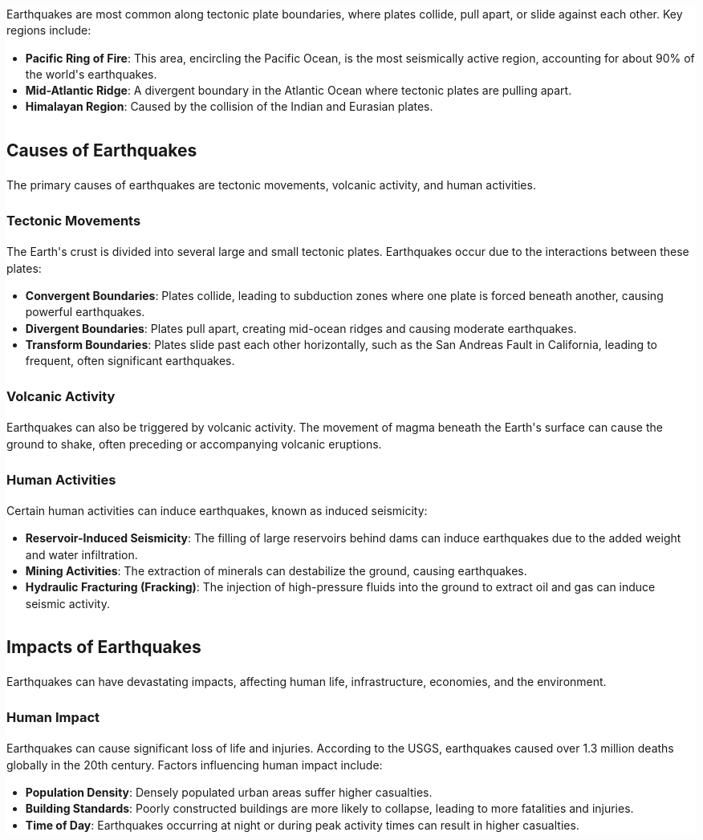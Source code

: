 Earthquakes are most common along tectonic plate boundaries, where plates collide, pull apart, or slide against each other. Key regions include:

- **Pacific Ring of Fire**: This area, encircling the Pacific Ocean, is the most seismically active region, accounting for about 90% of the world's earthquakes.
- **Mid-Atlantic Ridge**: A divergent boundary in the Atlantic Ocean where tectonic plates are pulling apart.
- **Himalayan Region**: Caused by the collision of the Indian and Eurasian plates.

## Causes of Earthquakes

The primary causes of earthquakes are tectonic movements, volcanic activity, and human activities.

### Tectonic Movements

The Earth's crust is divided into several large and small tectonic plates. Earthquakes occur due to the interactions between these plates:

- **Convergent Boundaries**: Plates collide, leading to subduction zones where one plate is forced beneath another, causing powerful earthquakes.
- **Divergent Boundaries**: Plates pull apart, creating mid-ocean ridges and causing moderate earthquakes.
- **Transform Boundaries**: Plates slide past each other horizontally, such as the San Andreas Fault in California, leading to frequent, often significant earthquakes.

### Volcanic Activity

Earthquakes can also be triggered by volcanic activity. The movement of magma beneath the Earth's surface can cause the ground to shake, often preceding or accompanying volcanic eruptions.

### Human Activities

Certain human activities can induce earthquakes, known as induced seismicity:

- **Reservoir-Induced Seismicity**: The filling of large reservoirs behind dams can induce earthquakes due to the added weight and water infiltration.
- **Mining Activities**: The extraction of minerals can destabilize the ground, causing earthquakes.
- **Hydraulic Fracturing (Fracking)**: The injection of high-pressure fluids into the ground to extract oil and gas can induce seismic activity.

## Impacts of Earthquakes

Earthquakes can have devastating impacts, affecting human life, infrastructure, economies, and the environment.

### Human Impact

Earthquakes can cause significant loss of life and injuries. According to the USGS, earthquakes caused over 1.3 million deaths globally in the 20th century. Factors influencing human impact include:

- **Population Density**: Densely populated urban areas suffer higher casualties.
- **Building Standards**: Poorly constructed buildings are more likely to collapse, leading to more fatalities and injuries.
- **Time of Day**: Earthquakes occurring at night or during peak activity times can result in higher casualties.
